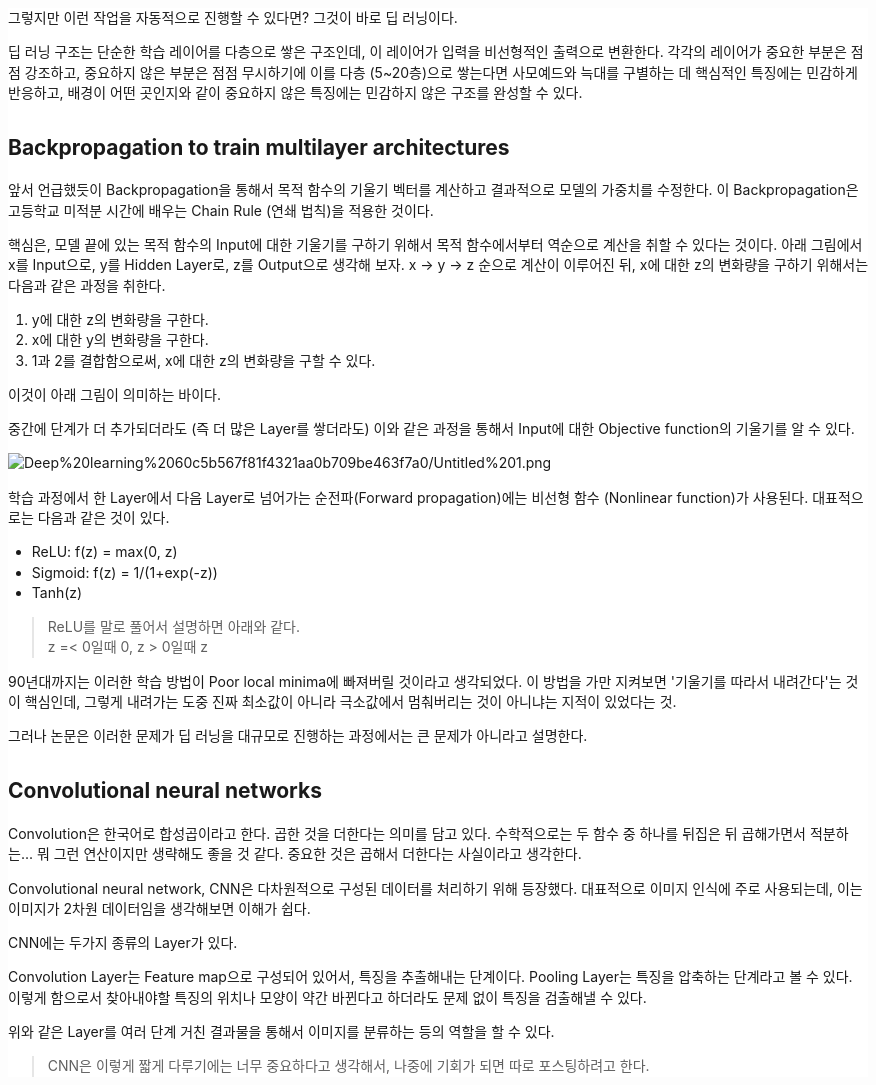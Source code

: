그렇지만 이런 작업을 자동적으로 진행할 수 있다면? 그것이 바로 딥 러닝이다.

딥 러닝 구조는 단순한 학습 레이어를 다층으로 쌓은 구조인데, 이 레이어가 입력을 비선형적인 출력으로 변환한다. 각각의 레이어가 중요한 부분은 점점 강조하고, 중요하지 않은 부분은 점점 무시하기에 이를 다층 (5~20층)으로 쌓는다면 사모예드와 늑대를 구별하는 데 핵심적인 특징에는 민감하게 반응하고, 배경이 어떤 곳인지와 같이 중요하지 않은 특징에는 민감하지 않은 구조를 완성할 수 있다.

## Backpropagation to train multilayer architectures

앞서 언급했듯이 Backpropagation을 통해서 목적 함수의 기울기 벡터를 계산하고 결과적으로 모델의 가중치를 수정한다. 이 Backpropagation은 고등학교 미적분 시간에 배우는 Chain Rule (연쇄 법칙)을 적용한 것이다. 

핵심은, 모델 끝에 있는 목적 함수의 Input에 대한 기울기를 구하기 위해서 목적 함수에서부터 역순으로 계산을 취할 수 있다는 것이다. 아래 그림에서 x를 Input으로, y를 Hidden Layer로, z를 Output으로 생각해 보자.
x → y → z 순으로 계산이 이루어진 뒤, x에 대한 z의 변화량을 구하기 위해서는 다음과 같은 과정을 취한다.

1. y에 대한 z의 변화량을 구한다.
2. x에 대한 y의 변화량을 구한다.
3. 1과 2를 결합함으로써, x에 대한 z의 변화량을 구할 수 있다.

이것이 아래 그림이 의미하는 바이다.

중간에 단계가 더 추가되더라도 (즉 더 많은 Layer를 쌓더라도) 이와 같은 과정을 통해서 Input에 대한 Objective function의 기울기를 알 수 있다.

![Deep%20learning%2060c5b567f81f4321aa0b709be463f7a0/Untitled%201.png](https://s3.us-west-2.amazonaws.com/secure.notion-static.com/aa7ccda7-4522-4edb-bf3b-11f98b0176a1/Untitled.png?X-Amz-Algorithm=AWS4-HMAC-SHA256&X-Amz-Credential=AKIAT73L2G45O3KS52Y5%2F20210220%2Fus-west-2%2Fs3%2Faws4_request&X-Amz-Date=20210220T141951Z&X-Amz-Expires=86400&X-Amz-Signature=7e8967d0f98f1c2e9177faf450ca7f1a68936d02ab30cb6e49f09014f6c179f6&X-Amz-SignedHeaders=host&response-content-disposition=filename%20%3D%22Untitled.png%22)

학습 과정에서 한 Layer에서 다음 Layer로 넘어가는 순전파(Forward propagation)에는 비선형 함수 (Nonlinear function)가 사용된다. 대표적으로는 다음과 같은 것이 있다.

- ReLU: f(z) = max(0, z)
- Sigmoid: f(z) = 1/(1+exp(-z))
- Tanh(z)

> ReLU를 말로 풀어서 설명하면 아래와 같다. <br>
> z =< 0일때 0, z > 0일때 z

90년대까지는 이러한 학습 방법이 Poor local minima에 빠져버릴 것이라고 생각되었다.
이 방법을 가만 지켜보면 '기울기를 따라서 내려간다'는 것이 핵심인데, 그렇게 내려가는 도중 진짜 최소값이 아니라 극소값에서 멈춰버리는 것이 아니냐는 지적이 있었다는 것.

그러나 논문은 이러한 문제가 딥 러닝을 대규모로 진행하는 과정에서는 큰 문제가 아니라고 설명한다. 

## Convolutional neural networks

Convolution은 한국어로 합성곱이라고 한다. 곱한 것을 더한다는 의미를 담고 있다.
수학적으로는 두 함수 중 하나를 뒤집은 뒤 곱해가면서 적분하는... 뭐 그런 연산이지만 생략해도 좋을 것 같다. 
중요한 것은 곱해서 더한다는 사실이라고 생각한다.

Convolutional neural network, CNN은 다차원적으로 구성된 데이터를 처리하기 위해 등장했다.
대표적으로 이미지 인식에 주로 사용되는데, 이는 이미지가 2차원 데이터임을 생각해보면 이해가 쉽다.

CNN에는 두가지 종류의 Layer가 있다. 

Convolution Layer는 Feature map으로 구성되어 있어서, 특징을 추출해내는 단계이다.
Pooling Layer는 특징을 압축하는 단계라고 볼 수 있다. 이렇게 함으로서 찾아내야할 특징의 위치나 모양이 약간 바뀐다고 하더라도 문제 없이 특징을 검출해낼 수 있다.

위와 같은 Layer를 여러 단계 거친 결과물을 통해서 이미지를 분류하는 등의 역할을 할 수 있다.

> CNN은 이렇게 짧게 다루기에는 너무 중요하다고 생각해서, 나중에 기회가 되면 따로 포스팅하려고 한다.
